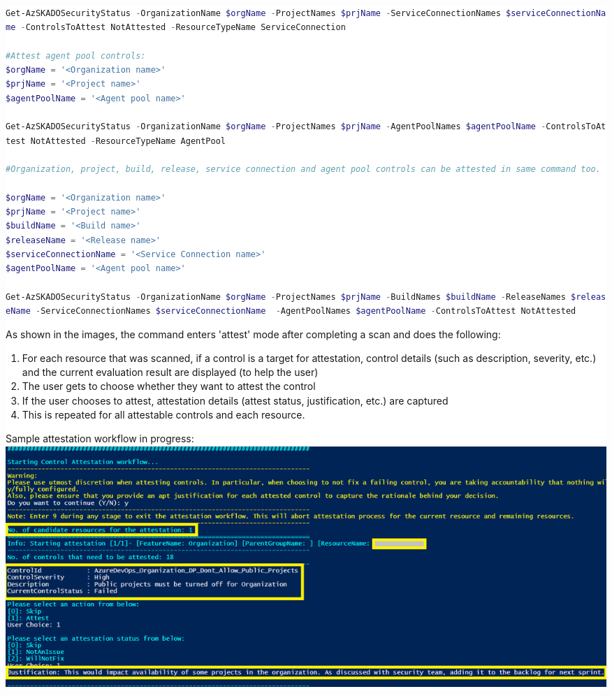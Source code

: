 ```PowerShell  
Get-AzSKADOSecurityStatus -OrganizationName $orgName -ProjectNames $prjName -ServiceConnectionNames $serviceConnectionName -ControlsToAttest NotAttested -ResourceTypeName ServiceConnection  

#Attest agent pool controls:
$orgName = '<Organization name>'
$prjName = '<Project name>'
$agentPoolName = '<Agent pool name>'

Get-AzSKADOSecurityStatus -OrganizationName $orgName -ProjectNames $prjName -AgentPoolNames $agentPoolName -ControlsToAttest NotAttested -ResourceTypeName AgentPool  

#Organization, project, build, release, service connection and agent pool controls can be attested in same command too.  

$orgName = '<Organization name>'
$prjName = '<Project name>'
$buildName = '<Build name>'
$releaseName = '<Release name>'
$serviceConnectionName = '<Service Connection name>'
$agentPoolName = '<Agent pool name>'

Get-AzSKADOSecurityStatus -OrganizationName $orgName -ProjectNames $prjName -BuildNames $buildName -ReleaseNames $releaseName -ServiceConnectionNames $serviceConnectionName  -AgentPoolNames $agentPoolName -ControlsToAttest NotAttested  
```

As shown in the images, the command enters 'attest' mode after completing a scan and does the following:

1. For each resource that was scanned, if a control is a target for attestation, control details (such as description, severity, etc.) and the current evaluation result are displayed (to help the user)
2. The user gets to choose whether they want to attest the control
3. If the user chooses to attest, attestation details (attest status, justification, etc.) are captured
4. This is repeated for all attestable controls and each resource.

 Sample attestation workflow in progress:
 ![09_SVT_Attest_1](../Images/09_SVT_Attest_1.png) 
 